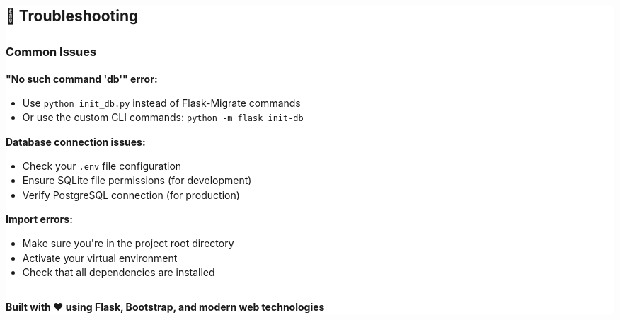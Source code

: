 ## 🚨 Troubleshooting

### Common Issues

**"No such command 'db'" error:**

- Use `python init_db.py` instead of Flask-Migrate commands
- Or use the custom CLI commands: `python -m flask init-db`

**Database connection issues:**

- Check your `.env` file configuration
- Ensure SQLite file permissions (for development)
- Verify PostgreSQL connection (for production)

**Import errors:**

- Make sure you're in the project root directory
- Activate your virtual environment
- Check that all dependencies are installed

---

**Built with ❤️ using Flask, Bootstrap, and modern web technologies**
